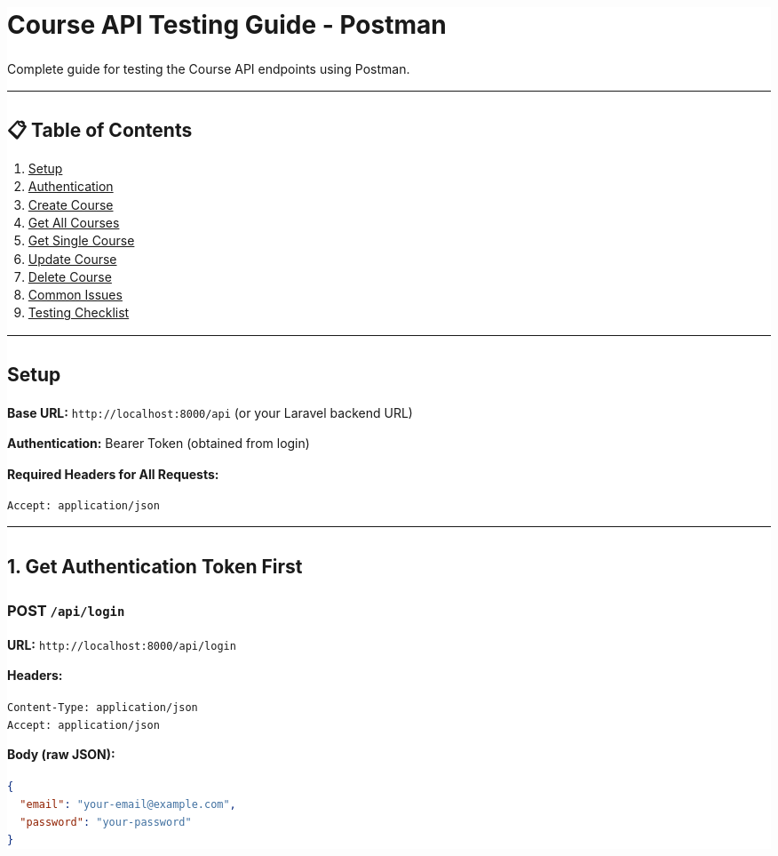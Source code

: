 # Course API Testing Guide - Postman

Complete guide for testing the Course API endpoints using Postman.

---

## 📋 Table of Contents

1. [Setup](#setup)
2. [Authentication](#1-get-authentication-token-first)
3. [Create Course](#2-create-a-course)
4. [Get All Courses](#3-get-all-courses)
5. [Get Single Course](#4-get-single-course)
6. [Update Course](#5-update-a-course)
7. [Delete Course](#6-delete-a-course)
8. [Common Issues](#common-issues--solutions)
9. [Testing Checklist](#testing-checklist)

---

## Setup

**Base URL:** `http://localhost:8000/api` (or your Laravel backend URL)

**Authentication:** Bearer Token (obtained from login)

**Required Headers for All Requests:**
```
Accept: application/json
```

---

## 1. Get Authentication Token First

### POST `/api/login`

**URL:** `http://localhost:8000/api/login`

**Headers:**
```
Content-Type: application/json
Accept: application/json
```

**Body (raw JSON):**
```json
{
  "email": "your-email@example.com",
  "password": "your-password"
}
```
